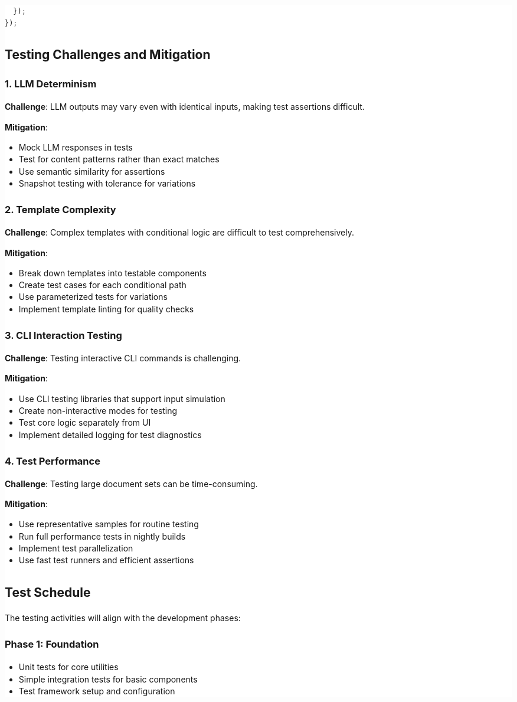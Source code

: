 ```javascript
  });
});
```

## Testing Challenges and Mitigation

### 1. LLM Determinism

**Challenge**: LLM outputs may vary even with identical inputs, making test assertions difficult.

**Mitigation**:
- Mock LLM responses in tests
- Test for content patterns rather than exact matches
- Use semantic similarity for assertions
- Snapshot testing with tolerance for variations

### 2. Template Complexity

**Challenge**: Complex templates with conditional logic are difficult to test comprehensively.

**Mitigation**:
- Break down templates into testable components
- Create test cases for each conditional path
- Use parameterized tests for variations
- Implement template linting for quality checks

### 3. CLI Interaction Testing

**Challenge**: Testing interactive CLI commands is challenging.

**Mitigation**:
- Use CLI testing libraries that support input simulation
- Create non-interactive modes for testing
- Test core logic separately from UI
- Implement detailed logging for test diagnostics

### 4. Test Performance

**Challenge**: Testing large document sets can be time-consuming.

**Mitigation**:
- Use representative samples for routine testing
- Run full performance tests in nightly builds
- Implement test parallelization
- Use fast test runners and efficient assertions

## Test Schedule

The testing activities will align with the development phases:

### Phase 1: Foundation
- Unit tests for core utilities
- Simple integration tests for basic components
- Test framework setup and configuration
